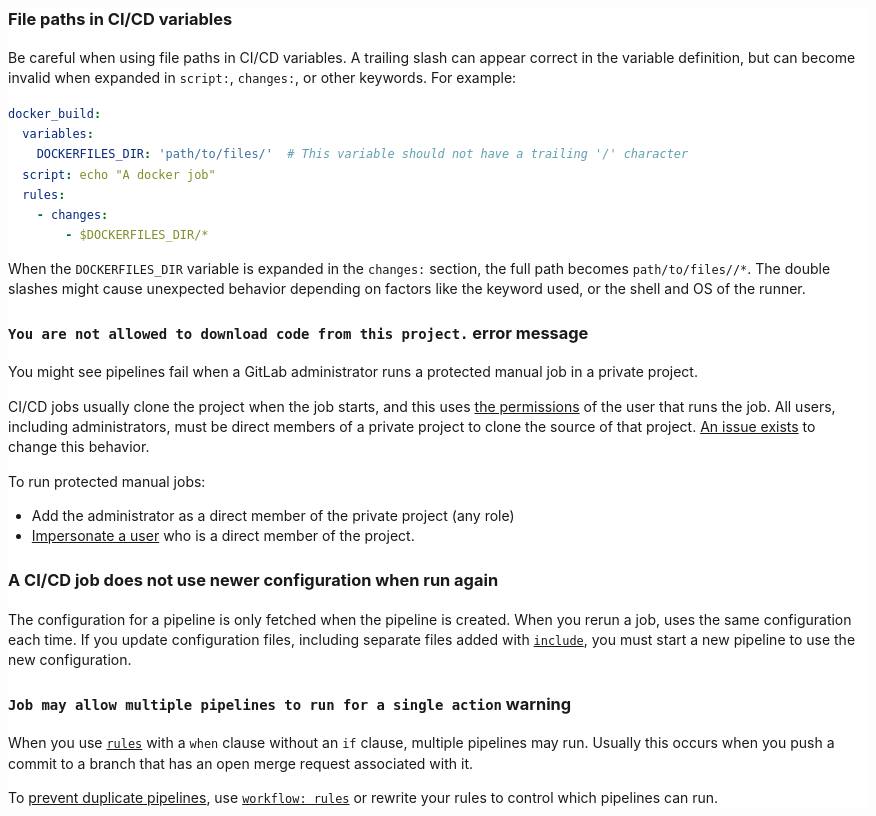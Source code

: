 ### File paths in CI/CD variables

Be careful when using file paths in CI/CD variables. A trailing slash can appear correct
in the variable definition, but can become invalid when expanded in `script:`, `changes:`,
or other keywords. For example:

```yaml
docker_build:
  variables:
    DOCKERFILES_DIR: 'path/to/files/'  # This variable should not have a trailing '/' character
  script: echo "A docker job"
  rules:
    - changes:
        - $DOCKERFILES_DIR/*
```

When the `DOCKERFILES_DIR` variable is expanded in the `changes:` section, the full
path becomes `path/to/files//*`. The double slashes might cause unexpected behavior
depending on factors like the keyword used, or the shell and OS of the runner.

### `You are not allowed to download code from this project.` error message

You might see pipelines fail when a GitLab administrator runs a protected manual job
in a private project.

CI/CD jobs usually clone the project when the job starts, and this uses [the permissions](../../user/permissions.md#job-permissions)
of the user that runs the job. All users, including administrators, must be direct members
of a private project to clone the source of that project. [An issue exists](https://gitlab.com/gitlab-org/gitlab/-/issues/23130)
to change this behavior.

To run protected manual jobs:

- Add the administrator as a direct member of the private project (any role)
- [Impersonate a user](../../administration/admin_area.md#user-impersonation) who is a
  direct member of the project.

### A CI/CD job does not use newer configuration when run again

The configuration for a pipeline is only fetched when the pipeline is created.
When you rerun a job, uses the same configuration each time. If you update configuration files,
including separate files added with [`include`](../yaml/index.md#include), you must
start a new pipeline to use the new configuration.

### `Job may allow multiple pipelines to run for a single action` warning

When you use [`rules`](../yaml/index.md#rules) with a `when` clause without an `if`
clause, multiple pipelines may run. Usually this occurs when you push a commit to
a branch that has an open merge request associated with it.

To [prevent duplicate pipelines](#avoid-duplicate-pipelines), use
[`workflow: rules`](../yaml/index.md#workflow) or rewrite your rules to control
which pipelines can run.
